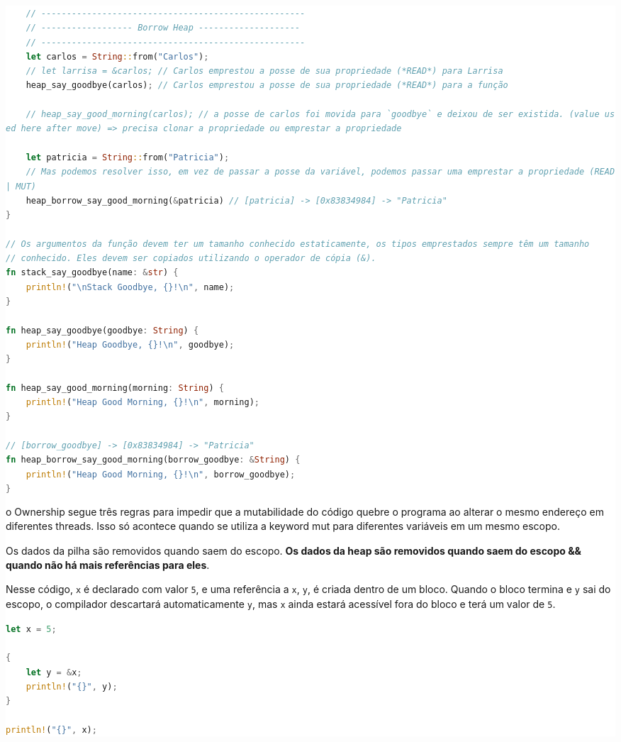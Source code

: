 ```rust
    // ----------------------------------------------------
    // ------------------ Borrow Heap --------------------
    // ----------------------------------------------------
    let carlos = String::from("Carlos");
    // let larrisa = &carlos; // Carlos emprestou a posse de sua propriedade (*READ*) para Larrisa
    heap_say_goodbye(carlos); // Carlos emprestou a posse de sua propriedade (*READ*) para a função

    // heap_say_good_morning(carlos); // a posse de carlos foi movida para `goodbye` e deixou de ser existida. (value used here after move) => precisa clonar a propriedade ou emprestar a propriedade

    let patricia = String::from("Patricia");
    // Mas podemos resolver isso, em vez de passar a posse da variável, podemos passar uma emprestar a propriedade (READ | MUT)
    heap_borrow_say_good_morning(&patricia) // [patricia] -> [0x83834984] -> "Patricia"
}

// Os argumentos da função devem ter um tamanho conhecido estaticamente, os tipos emprestados sempre têm um tamanho
// conhecido. Eles devem ser copiados utilizando o operador de cópia (&).
fn stack_say_goodbye(name: &str) {
    println!("\nStack Goodbye, {}!\n", name);
}

fn heap_say_goodbye(goodbye: String) {
    println!("Heap Goodbye, {}!\n", goodbye);
}

fn heap_say_good_morning(morning: String) {
    println!("Heap Good Morning, {}!\n", morning);
}

// [borrow_goodbye] -> [0x83834984] -> "Patricia"
fn heap_borrow_say_good_morning(borrow_goodbye: &String) {
    println!("Heap Good Morning, {}!\n", borrow_goodbye);
}
```

o Ownership segue três regras para impedir que a mutabilidade do código quebre o programa ao alterar o mesmo endereço em diferentes threads. Isso só acontece quando se utiliza a keyword mut para diferentes variáveis em um mesmo escopo.

Os dados da pilha são removidos quando saem do escopo. **Os dados da heap são removidos quando saem do escopo && quando não há mais referências para eles**.

Nesse código, `x` é declarado com valor `5`, e uma referência a `x`, `y`, é criada dentro de um bloco. Quando o bloco termina e `y` sai do escopo, o compilador descartará automaticamente `y`, mas `x` ainda estará acessível fora do bloco e terá um valor de `5`.

```rust
let x = 5;

{
    let y = &x;
    println!("{}", y);
}

println!("{}", x);
```
